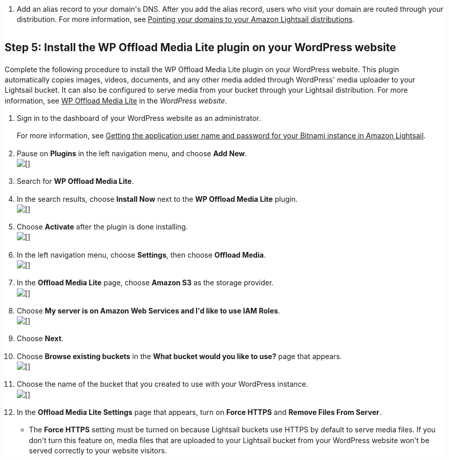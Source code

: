 1. Add an alias record to your domain's DNS\. After you add the alias record, users who visit your domain are routed through your distribution\. For more information, see [Pointing your domains to your Amazon Lightsail distributions](amazon-lightsail-point-domain-to-distribution.md)\.

## Step 5: Install the WP Offload Media Lite plugin on your WordPress website<a name="cdn-bucket-install-wp-offload-media"></a>

Complete the following procedure to install the WP Offload Media Lite plugin on your WordPress website\. This plugin automatically copies images, videos, documents, and any other media added through WordPress' media uploader to your Lightsail bucket\. It can also be configured to serve media from your bucket through your Lightsail distribution\. For more information, see [WP Offload Media Lite](https://wordpress.org/plugins/amazon-s3-and-cloudfront/) in the *WordPress website*\.

1. Sign in to the dashboard of your WordPress website as an administrator\.

   For more information, see [Getting the application user name and password for your Bitnami instance in Amazon Lightsail](log-in-to-your-bitnami-application-running-on-amazon-lightsail.md)\.

1. Pause on **Plugins** in the left navigation menu, and choose **Add New**\.  
![\[\]](https://d9yljz1nd5001.cloudfront.net/en_us/f1c62fa5316bf1df017e7afb5a0e0a21/images/amazon-lightsail-cdn-bucket-plugin-add-new.png)

1. Search for **WP Offload Media Lite**\.

1. In the search results, choose **Install Now** next to the **WP Offload Media Lite** plugin\.  
![\[\]](https://d9yljz1nd5001.cloudfront.net/en_us/f1c62fa5316bf1df017e7afb5a0e0a21/images/amazon-lightsail-cdn-bucket-plugin-install-now.png)

1. Choose **Activate** after the plugin is done installing\.  
![\[\]](https://d9yljz1nd5001.cloudfront.net/en_us/f1c62fa5316bf1df017e7afb5a0e0a21/images/amazon-lightsail-cdn-bucket-plugin-activate.png)

1. In the left navigation menu, choose **Settings**, then choose **Offload Media**\.  
![\[\]](https://d9yljz1nd5001.cloudfront.net/en_us/f1c62fa5316bf1df017e7afb5a0e0a21/images/amazon-lightsail-cdn-bucket-offload-media-settings-menu.png)

1. In the **Offload Media Lite** page, choose **Amazon S3** as the storage provider\.  
![\[\]](https://d9yljz1nd5001.cloudfront.net/en_us/f1c62fa5316bf1df017e7afb5a0e0a21/images/amazon-lightsail-cdn-bucket-offload-media-storage-provider.png)

1. Choose **My server is on Amazon Web Services and I'd like to use IAM Roles**\.  
![\[\]](https://d9yljz1nd5001.cloudfront.net/en_us/f1c62fa5316bf1df017e7afb5a0e0a21/images/amazon-lightsail-cdn-bucket-offload-media-iam-roles.png)

1. Choose **Next**\.

1. Choose **Browse existing buckets** in the **What bucket would you like to use?** page that appears\.  
![\[\]](https://d9yljz1nd5001.cloudfront.net/en_us/f1c62fa5316bf1df017e7afb5a0e0a21/images/amazon-lightsail-cdn-bucket-offload-media-browse-buckets.png)

1. Choose the name of the bucket that you created to use with your WordPress instance\.  
![\[\]](https://d9yljz1nd5001.cloudfront.net/en_us/f1c62fa5316bf1df017e7afb5a0e0a21/images/amazon-lightsail-offload-media-existing-buckets.png)

1. In the **Offload Media Lite Settings** page that appears, turn on **Force HTTPS** and **Remove Files From Server**\.
   + The **Force HTTPS** setting must be turned on because Lightsail buckets use HTTPS by default to serve media files\. If you don't turn this feature on, media files that are uploaded to your Lightsail bucket from your WordPress website won't be served correctly to your website visitors\.
